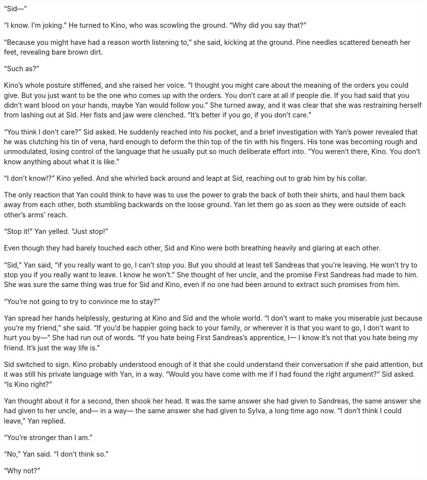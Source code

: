 “Sid—”

“I know. I’m joking.” He turned to Kino, who was scowling the ground. “Why did you say that?”

“Because you might have had a reason worth listening to,” she said, kicking at the ground. Pine needles scattered beneath her feet, revealing bare brown dirt.

“Such as?”

Kino’s whole posture stiffened, and she raised her voice. “I thought you might care about the meaning of the orders you could give. But you just want to be the one who comes up with the orders. You don’t care at all if people die. If you had said that you didn’t want blood on your hands, maybe Yan would follow you.” She turned away, and it was clear that she was restraining herself from lashing out at Sid. Her fists and jaw were clenched. “It’s better if you go, if you don’t care.”

“You think I don’t care?” Sid asked. He suddenly reached into his pocket, and a brief investigation with Yan’s power revealed that he was clutching his tin of vena, hard enough to deform the thin top of the tin with his fingers. His tone was becoming rough and unmodulated, losing control of the language that he usually put so much deliberate effort into. “You weren’t there, Kino. You don’t know anything about what it is like.”

“I don’t know!?” Kino yelled. And she whirled back around and leapt at Sid, reaching out to grab him by his collar.

The only reaction that Yan could think to have was to use the power to grab the back of both their shirts, and haul them back away from each other, both stumbling backwards on the loose ground. Yan let them go as soon as they were outside of each other’s arms’ reach. 

“Stop it!” Yan yelled. “Just stop!”

Even though they had barely touched each other, Sid and Kino were both breathing heavily and glaring at each other.

“Sid,” Yan said, “if you really want to go, I can’t stop you. But you should at least tell Sandreas that you’re leaving. He won’t try to stop you if you really want to leave. I know he won’t.” She thought of her uncle, and the promise First Sandreas had made to him. She was sure the same thing was true for Sid and Kino, even if no one had been around to extract such promises from him.

“You’re not going to try to convince me to stay?”

Yan spread her hands helplessly, gesturing at Kino and Sid and the whole world. “I don’t want to make you miserable just because you’re my friend,” she said. “If you’d be happier going back to your family, or wherever it is that you want to go, I don’t want to hurt you by—” She had run out of words. “If you hate being First Sandreas’s apprentice, I— I know it’s not that you hate being my friend. It’s just the way life is.”

Sid switched to sign. Kino probably understood enough of it that she could understand their conversation if she paid attention, but it was still his private language with Yan, in a way. “Would you have come with me if I had found the right argument?” Sid asked. “Is Kino right?”

Yan thought about it for a second, then shook her head. It was the same answer she had given to Sandreas, the same answer she had given to her uncle, and— in a way— the same answer she had given to Sylva, a long time ago now. “I don’t think I could leave,” Yan replied. 

“You’re stronger than I am.”

“No,” Yan said. “I don’t think so.”

“Why not?”
